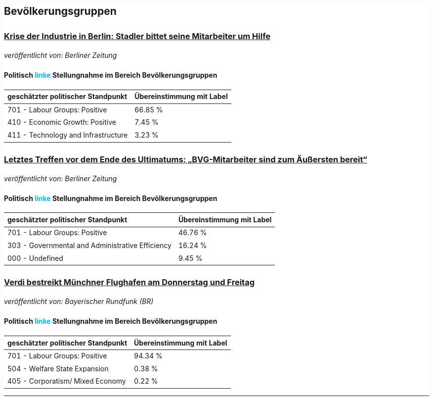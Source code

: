 ## Bevölkerungsgruppen
### [Krise der Industrie in Berlin: Stadler bittet seine Mitarbeiter um Hilfe](https://www.berliner-zeitung.de/mensch-metropole/krise-der-industrie-in-berlin-stadler-bittet-seine-mitarbeiter-um-hilfe-li.2301710)
_veröffentlicht von: Berliner Zeitung_

#### Politisch <font color=00BFFF>linke</font> Stellungnahme im Bereich Bevölkerungsgruppen

| geschätzter politischer Standpunkt   | Übereinstimmung mit Label   |
|:-------------------------------------|:----------------------------|
| 701 - Labour Groups: Positive        | 66.85 %                     |
| 410 - Economic Growth: Positive      | 7.45 %                      |
| 411 - Technology and Infrastructure  | 3.23 %                      |

### [Letztes Treffen vor dem Ende des Ultimatums: „BVG-Mitarbeiter sind zum Äußersten bereit“](https://www.berliner-zeitung.de/mensch-metropole/letztes-treffen-vor-dem-ende-des-ultimatums-bvg-mitarbeiter-sind-zum-aeussersten-bereit-li.2301667)
_veröffentlicht von: Berliner Zeitung_

#### Politisch <font color=00BFFF>linke</font> Stellungnahme im Bereich Bevölkerungsgruppen

| geschätzter politischer Standpunkt               | Übereinstimmung mit Label   |
|:-------------------------------------------------|:----------------------------|
| 701 - Labour Groups: Positive                    | 46.76 %                     |
| 303 - Governmental and Administrative Efficiency | 16.24 %                     |
| 000 - Undefined                                  | 9.45 %                      |

### [Verdi bestreikt Münchner Flughafen am Donnerstag und Freitag](https://www.br.de/nachrichten/bayern/verdi-bestreikt-muenchner-flughafen-am-donnerstag-und-freitag,UdhlH0M)
_veröffentlicht von: Bayerischer Rundfunk (BR)_

#### Politisch <font color=00BFFF>linke</font> Stellungnahme im Bereich Bevölkerungsgruppen

| geschätzter politischer Standpunkt   | Übereinstimmung mit Label   |
|:-------------------------------------|:----------------------------|
| 701 - Labour Groups: Positive        | 94.34 %                     |
| 504 - Welfare State Expansion        | 0.38 %                      |
| 405 - Corporatism/ Mixed Economy     | 0.22 %                      |

---
